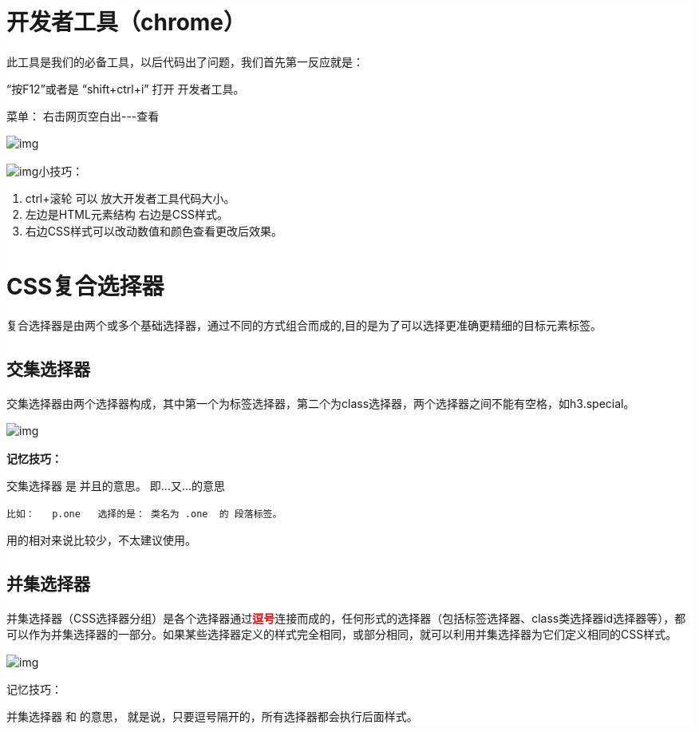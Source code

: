 # 开发者工具（chrome）

此工具是我们的必备工具，以后代码出了问题，我们首先第一反应就是：

“按F12”或者是 “shift+ctrl+i”   打开 开发者工具。

菜单：   右击网页空白出---查看 

![img](file://C:/Users/Administrator/Desktop/notes/CSS/media/chrome.png?lastModify=1533444225)

![img](file://C:/Users/Administrator/Desktop/notes/CSS/media/good.png?lastModify=1533444225)小技巧：

1. ctrl+滚轮 可以 放大开发者工具代码大小。
2. 左边是HTML元素结构   右边是CSS样式。
3. 右边CSS样式可以改动数值和颜色查看更改后效果。

# CSS复合选择器

复合选择器是由两个或多个基础选择器，通过不同的方式组合而成的,目的是为了可以选择更准确更精细的目标元素标签。

## 交集选择器

交集选择器由两个选择器构成，其中第一个为标签选择器，第二个为class选择器，两个选择器之间不能有空格，如h3.special。

![img](file://C:/Users/Administrator/Desktop/notes/CSS/media/jiao.png?lastModify=1533444225)

**记忆技巧：**

交集选择器 是 并且的意思。  即...又...的意思

```

```

```
比如：   p.one   选择的是： 类名为 .one  的 段落标签。  
```

用的相对来说比较少，不太建议使用。

## 并集选择器

并集选择器（CSS选择器分组）是各个选择器通过<strong style="color:#f00">逗号</strong>连接而成的，任何形式的选择器（包括标签选择器、class类选择器id选择器等），都可以作为并集选择器的一部分。如果某些选择器定义的样式完全相同，或部分相同，就可以利用并集选择器为它们定义相同的CSS样式。

![img](file://C:/Users/Administrator/Desktop/notes/CSS/media/bing.png?lastModify=1533444225)

记忆技巧：

并集选择器  和 的意思，  就是说，只要逗号隔开的，所有选择器都会执行后面样式。

```

```

